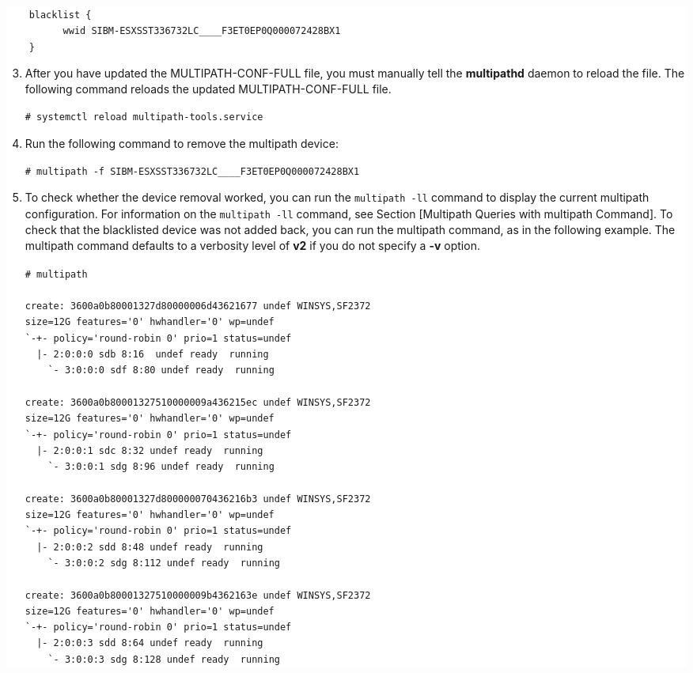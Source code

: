        blacklist {
              wwid SIBM-ESXSST336732LC____F3ET0EP0Q000072428BX1
        }

3.  After you have updated the MULTIPATH-CONF-FULL file, you must manually
    tell the **multipathd** daemon to reload the file. The following command
    reloads the updated MULTIPATH-CONF-FULL file.

        # systemctl reload multipath-tools.service

4.  Run the following command to remove the multipath device:

        # multipath -f SIBM-ESXSST336732LC____F3ET0EP0Q000072428BX1

5.  To check whether the device removal worked, you can run the
    `multipath -ll` command to display the current multipath configuration.
    For information on the `multipath
              -ll` command, see Section [Multipath Queries with multipath
    Command]. To check that the blacklisted device was not added back, you can
    run the multipath command, as in the following example. The multipath
    command defaults to a verbosity level of **v2** if you do not specify a
    **-v** option.

        # multipath

        create: 3600a0b80001327d80000006d43621677 undef WINSYS,SF2372
        size=12G features='0' hwhandler='0' wp=undef
        `-+- policy='round-robin 0' prio=1 status=undef
          |- 2:0:0:0 sdb 8:16  undef ready  running
            `- 3:0:0:0 sdf 8:80 undef ready  running

        create: 3600a0b80001327510000009a436215ec undef WINSYS,SF2372
        size=12G features='0' hwhandler='0' wp=undef
        `-+- policy='round-robin 0' prio=1 status=undef
          |- 2:0:0:1 sdc 8:32 undef ready  running
            `- 3:0:0:1 sdg 8:96 undef ready  running

        create: 3600a0b80001327d800000070436216b3 undef WINSYS,SF2372
        size=12G features='0' hwhandler='0' wp=undef
        `-+- policy='round-robin 0' prio=1 status=undef
          |- 2:0:0:2 sdd 8:48 undef ready  running
            `- 3:0:0:2 sdg 8:112 undef ready  running

        create: 3600a0b80001327510000009b4362163e undef WINSYS,SF2372
        size=12G features='0' hwhandler='0' wp=undef
        `-+- policy='round-robin 0' prio=1 status=undef
          |- 2:0:0:3 sdd 8:64 undef ready  running
            `- 3:0:0:3 sdg 8:128 undef ready  running
